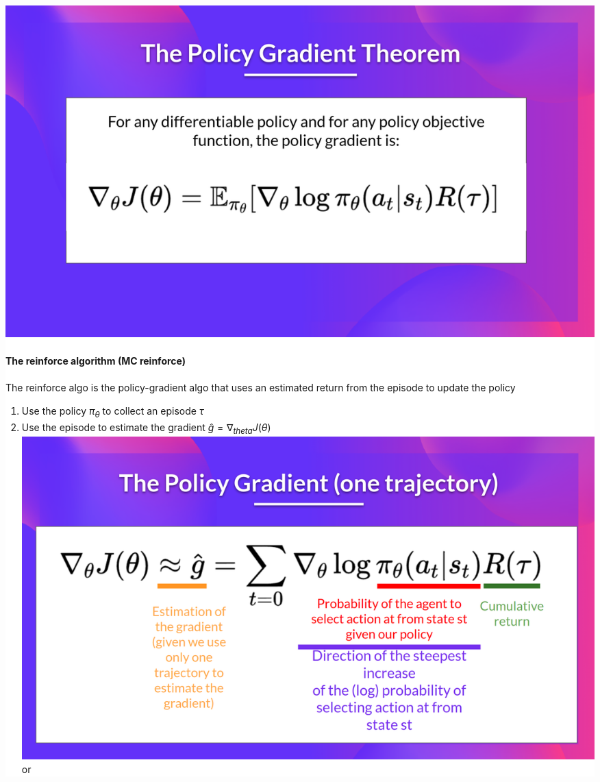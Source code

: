 ![](./img//policy_gradient_theorem.png)

#### The reinforce algorithm (MC reinforce)
The reinforce algo is the policy-gradient algo that uses an estimated return from the episode to update the policy

1. Use the policy $\pi_{\theta}$ to collect an episode $\tau$
2. Use the episode to estimate the gradient $\hat{g}=\nabla_{theta}J(\theta)$
![](./img/policy_gradient_one.png)
or